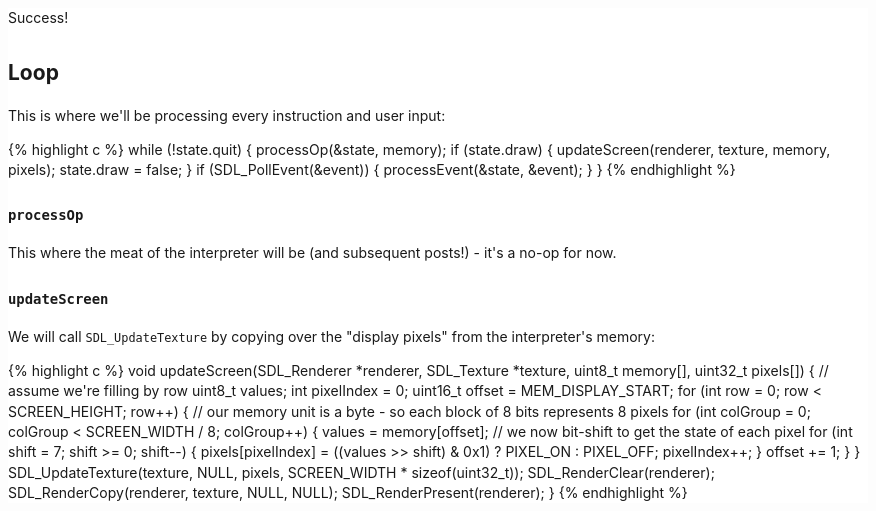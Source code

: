 Success!

## Loop

This is where we'll be processing every instruction and user input:

{% highlight c %}
    while (!state.quit)
    {
        processOp(&state, memory);
        if (state.draw)
        {
            updateScreen(renderer, texture, memory, pixels);
            state.draw = false;
        }
        if (SDL_PollEvent(&event))
        {
            processEvent(&state, &event);
        }
    }
{% endhighlight %}

### `processOp`

This where the meat of the interpreter will be (and subsequent posts!) - it's a no-op for now.

### `updateScreen`

We will call `SDL_UpdateTexture` by copying over the "display pixels" from the interpreter's memory:

{% highlight c %}
void updateScreen(SDL_Renderer *renderer, SDL_Texture *texture, uint8_t memory[], uint32_t pixels[])
{
    // assume we're filling by row
    uint8_t values;
    int pixelIndex = 0;
    uint16_t offset = MEM_DISPLAY_START;
    for (int row = 0; row < SCREEN_HEIGHT; row++)
    {
        // our memory unit is a byte - so each block of 8 bits represents 8 pixels
        for (int colGroup = 0; colGroup < SCREEN_WIDTH / 8; colGroup++)
        {
            values = memory[offset];
            // we now bit-shift to get the state of each pixel
            for (int shift = 7; shift >= 0; shift--)
            {
                pixels[pixelIndex] = ((values >> shift) & 0x1) ? PIXEL_ON : PIXEL_OFF;
                pixelIndex++;
            }
            offset += 1;
        }
    }
    SDL_UpdateTexture(texture, NULL, pixels, SCREEN_WIDTH * sizeof(uint32_t));
    SDL_RenderClear(renderer);
    SDL_RenderCopy(renderer, texture, NULL, NULL);
    SDL_RenderPresent(renderer);
}
{% endhighlight %}
